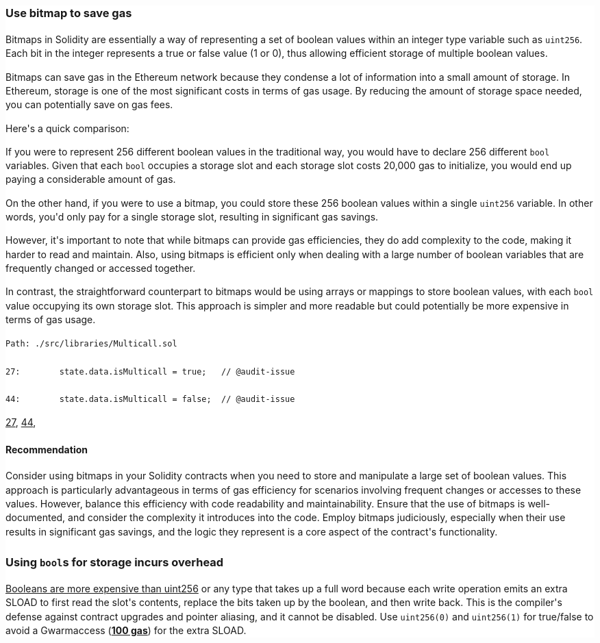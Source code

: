 ### Use bitmap to save gas
Bitmaps in Solidity are essentially a way of representing a set of boolean values within an integer type variable such as `uint256`. Each bit in the integer represents a true or false value (1 or 0), thus allowing efficient storage of multiple boolean values.

Bitmaps can save gas in the Ethereum network because they condense a lot of information into a small amount of storage. In Ethereum, storage is one of the most significant costs in terms of gas usage. By reducing the amount of storage space needed, you can potentially save on gas fees.

Here's a quick comparison:

If you were to represent 256 different boolean values in the traditional way, you would have to declare 256 different `bool` variables. Given that each `bool` occupies a storage slot and each storage slot costs 20,000 gas to initialize, you would end up paying a considerable amount of gas.

On the other hand, if you were to use a bitmap, you could store these 256 boolean values within a single `uint256` variable. In other words, you'd only pay for a single storage slot, resulting in significant gas savings.

However, it's important to note that while bitmaps can provide gas efficiencies, they do add complexity to the code, making it harder to read and maintain. Also, using bitmaps is efficient only when dealing with a large number of boolean variables that are frequently changed or accessed together. 

In contrast, the straightforward counterpart to bitmaps would be using arrays or mappings to store boolean values, with each `bool` value occupying its own storage slot. This approach is simpler and more readable but could potentially be more expensive in terms of gas usage.

```solidity
Path: ./src/libraries/Multicall.sol

27:        state.data.isMulticall = true;	// @audit-issue

44:        state.data.isMulticall = false;	// @audit-issue
```
[27](https://github.com/code-423n4/2024-06-size/blob/8850e25fb088898e9cf86f9be1c401ad155bea86/./src/libraries/Multicall.sol#L27-L27), [44](https://github.com/code-423n4/2024-06-size/blob/8850e25fb088898e9cf86f9be1c401ad155bea86/./src/libraries/Multicall.sol#L44-L44), 


#### Recommendation

Consider using bitmaps in your Solidity contracts when you need to store and manipulate a large set of boolean values. This approach is particularly advantageous in terms of gas efficiency for scenarios involving frequent changes or accesses to these values. However, balance this efficiency with code readability and maintainability. Ensure that the use of bitmaps is well-documented, and consider the complexity it introduces into the code. Employ bitmaps judiciously, especially when their use results in significant gas savings, and the logic they represent is a core aspect of the contract's functionality.

### Using `bool`s for storage incurs overhead
[Booleans are more expensive than uint256](https://github.com/OpenZeppelin/openzeppelin-contracts/blob/58f635312aa21f947cae5f8578638a85aa2519f5/contracts/security/ReentrancyGuard.sol#L23-L27) or any type that takes up a full word because each write operation emits an extra SLOAD to first read the slot's contents, replace the bits taken up by the boolean, and then write back. This is the compiler's defense against contract upgrades and pointer aliasing, and it cannot be disabled.
Use `uint256(0)` and `uint256(1)` for true/false to avoid a Gwarmaccess (**[100 gas](https://gist.github.com/IllIllI000/1b70014db712f8572a72378321250058)**) for the extra SLOAD.
